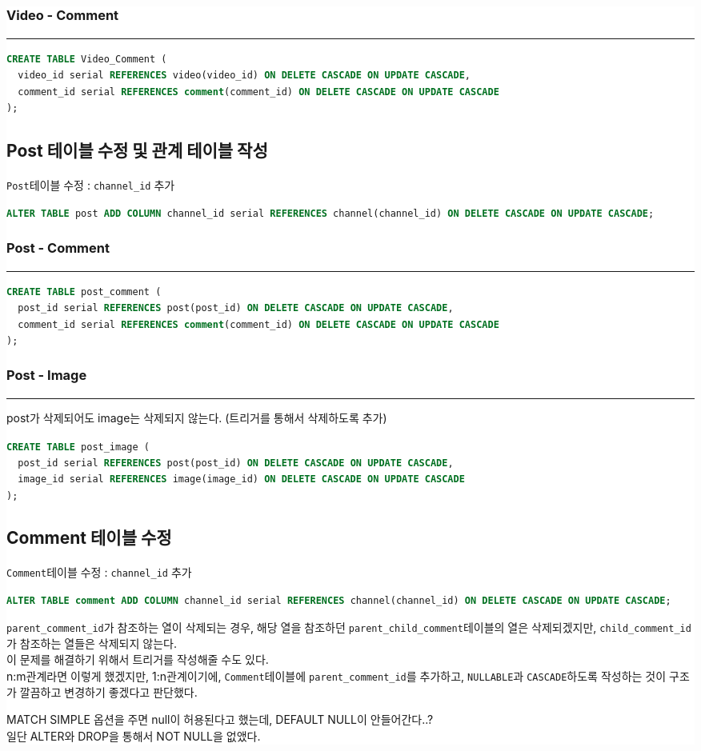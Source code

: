 ### Video - Comment
___

```sql
CREATE TABLE Video_Comment (
  video_id serial REFERENCES video(video_id) ON DELETE CASCADE ON UPDATE CASCADE,
  comment_id serial REFERENCES comment(comment_id) ON DELETE CASCADE ON UPDATE CASCADE
);
```

## Post 테이블 수정 및 관계 테이블 작성

`Post`테이블 수정 : `channel_id` 추가  
```sql
ALTER TABLE post ADD COLUMN channel_id serial REFERENCES channel(channel_id) ON DELETE CASCADE ON UPDATE CASCADE;
```

### Post - Comment
___

```sql
CREATE TABLE post_comment (
  post_id serial REFERENCES post(post_id) ON DELETE CASCADE ON UPDATE CASCADE,
  comment_id serial REFERENCES comment(comment_id) ON DELETE CASCADE ON UPDATE CASCADE
);
```

### Post - Image
___

post가 삭제되어도 image는 삭제되지 않는다. (트리거를 통해서 삭제하도록 추가)  
```sql
CREATE TABLE post_image (
  post_id serial REFERENCES post(post_id) ON DELETE CASCADE ON UPDATE CASCADE,
  image_id serial REFERENCES image(image_id) ON DELETE CASCADE ON UPDATE CASCADE
);
```

## Comment 테이블 수정

`Comment`테이블 수정 : `channel_id` 추가  
```sql
ALTER TABLE comment ADD COLUMN channel_id serial REFERENCES channel(channel_id) ON DELETE CASCADE ON UPDATE CASCADE;
```
`parent_comment_id`가 참조하는 열이 삭제되는 경우, 해당 열을 참조하던 `parent_child_comment`테이블의 열은 삭제되겠지만, `child_comment_id`가 참조하는 열들은 삭제되지 않는다.  
이 문제를 해결하기 위해서 트리거를 작성해줄 수도 있다.  
n:m관계라면 이렇게 했겠지만, 1:n관계이기에, `Comment`테이블에 `parent_comment_id`를 추가하고, `NULLABLE`과 `CASCADE`하도록 작성하는 것이 구조가 깔끔하고 변경하기 좋겠다고 판단했다.  

MATCH SIMPLE 옵션을 주면 null이 허용된다고 했는데, DEFAULT NULL이 안들어간다..?  
일단 ALTER와 DROP을 통해서 NOT NULL을 없앴다.
